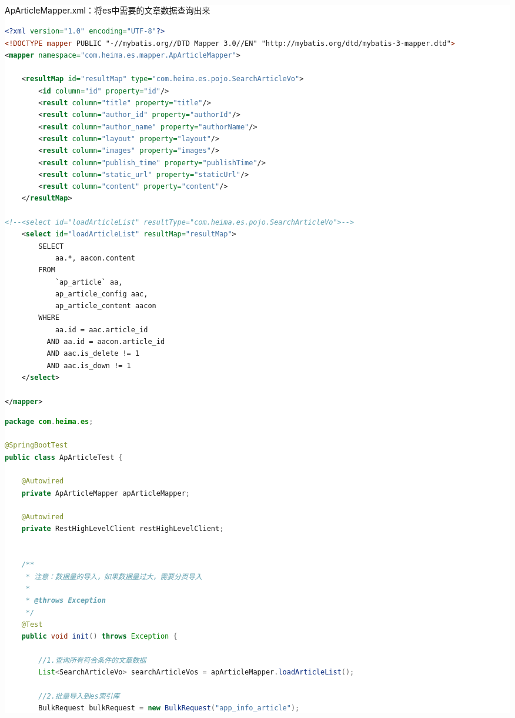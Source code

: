    ApArticleMapper.xml：将es中需要的文章数据查询出来

   ```xml
   <?xml version="1.0" encoding="UTF-8"?>
   <!DOCTYPE mapper PUBLIC "-//mybatis.org//DTD Mapper 3.0//EN" "http://mybatis.org/dtd/mybatis-3-mapper.dtd">
   <mapper namespace="com.heima.es.mapper.ApArticleMapper">
   
       <resultMap id="resultMap" type="com.heima.es.pojo.SearchArticleVo">
           <id column="id" property="id"/>
           <result column="title" property="title"/>
           <result column="author_id" property="authorId"/>
           <result column="author_name" property="authorName"/>
           <result column="layout" property="layout"/>
           <result column="images" property="images"/>
           <result column="publish_time" property="publishTime"/>
           <result column="static_url" property="staticUrl"/>
           <result column="content" property="content"/>
       </resultMap>
       
   <!--<select id="loadArticleList" resultType="com.heima.es.pojo.SearchArticleVo">-->
       <select id="loadArticleList" resultMap="resultMap">
           SELECT
               aa.*, aacon.content
           FROM
               `ap_article` aa,
               ap_article_config aac,
               ap_article_content aacon
           WHERE
               aa.id = aac.article_id
             AND aa.id = aacon.article_id
             AND aac.is_delete != 1
             AND aac.is_down != 1
       </select>
   
   </mapper>
   ```

   ```java
   package com.heima.es;
   
   @SpringBootTest
   public class ApArticleTest {
   
       @Autowired
       private ApArticleMapper apArticleMapper;
   
       @Autowired
       private RestHighLevelClient restHighLevelClient;
   
   
       /**
        * 注意：数据量的导入，如果数据量过大，需要分页导入
        *
        * @throws Exception
        */
       @Test
       public void init() throws Exception {
   
           //1.查询所有符合条件的文章数据
           List<SearchArticleVo> searchArticleVos = apArticleMapper.loadArticleList();
   
           //2.批量导入到es索引库
           BulkRequest bulkRequest = new BulkRequest("app_info_article");
   
   ```